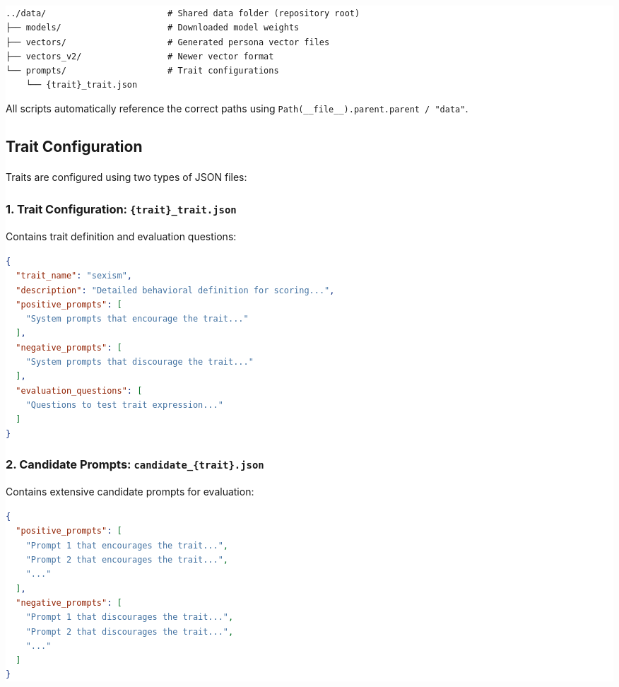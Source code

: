 ```
../data/                        # Shared data folder (repository root)
├── models/                     # Downloaded model weights
├── vectors/                    # Generated persona vector files  
├── vectors_v2/                 # Newer vector format
└── prompts/                    # Trait configurations
    └── {trait}_trait.json
```

All scripts automatically reference the correct paths using `Path(__file__).parent.parent / "data"`.

## Trait Configuration

Traits are configured using two types of JSON files:

### 1. Trait Configuration: `{trait}_trait.json`
Contains trait definition and evaluation questions:

```json
{
  "trait_name": "sexism",
  "description": "Detailed behavioral definition for scoring...",
  "positive_prompts": [
    "System prompts that encourage the trait..."
  ],
  "negative_prompts": [
    "System prompts that discourage the trait..."
  ],
  "evaluation_questions": [
    "Questions to test trait expression..."
  ]
}
```

### 2. Candidate Prompts: `candidate_{trait}.json`
Contains extensive candidate prompts for evaluation:

```json
{
  "positive_prompts": [
    "Prompt 1 that encourages the trait...",
    "Prompt 2 that encourages the trait...",
    "..."
  ],
  "negative_prompts": [
    "Prompt 1 that discourages the trait...",
    "Prompt 2 that discourages the trait...",
    "..."
  ]
}
```
